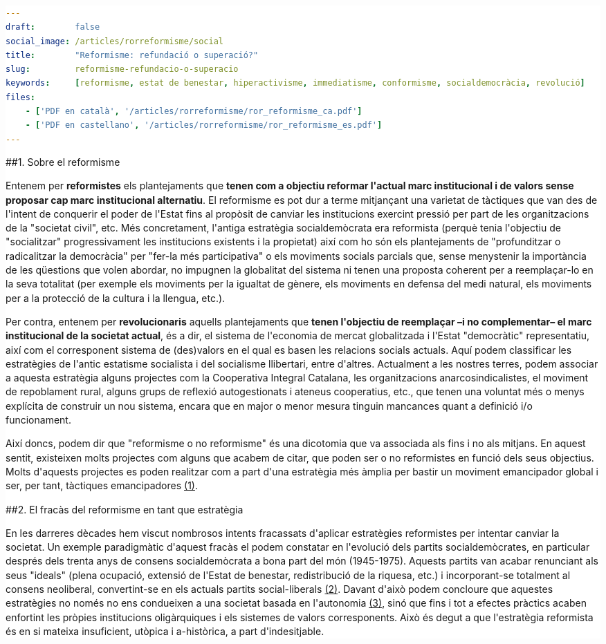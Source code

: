 ```yaml
---
draft:        false
social_image: /articles/rorreformisme/social
title:        "Reformisme: refundació o superació?"
slug:         reformisme-refundacio-o-superacio
keywords:     [reformisme, estat de benestar, hiperactivisme, immediatisme, conformisme, socialdemocràcia, revolució]
files:
    - ['PDF en català', '/articles/rorreformisme/ror_reformisme_ca.pdf']
    - ['PDF en castellano', '/articles/rorreformisme/ror_reformisme_es.pdf']
---
```


##1. Sobre el reformisme

Entenem per **reformistes** els plantejaments que **tenen com a objectiu reformar l'actual marc institucional i de valors sense proposar cap marc institucional alternatiu**. El reformisme es pot dur a terme mitjançant una varietat de tàctiques que van des de l'intent de conquerir el poder de l'Estat fins al propòsit de canviar les institucions exercint pressió per part de les organitzacions de la "societat civil", etc. Més concretament, l'antiga estratègia socialdemòcrata era reformista (perquè tenia l'objectiu de "socialitzar" progressivament les institucions existents i la propietat) així com ho són els plantejaments de "profunditzar o radicalitzar la democràcia" per "fer-la més participativa" o els moviments socials parcials que, sense menystenir la importància de les qüestions que volen abordar, no impugnen la globalitat del sistema ni tenen una proposta coherent per a reemplaçar-lo en la seva totalitat (per exemple els moviments per la igualtat de gènere, els moviments en defensa del medi natural, els moviments per a la protecció de la cultura i la llengua, etc.).

Per contra, entenem per **revolucionaris** aquells plantejaments que **tenen l'objectiu de reemplaçar –i no complementar– el marc institucional de la societat actual**, és a dir, el sistema de l'economia de mercat globalitzada i l'Estat "democràtic" representatiu, així com el corresponent sistema de (des)valors en el qual es basen les relacions socials actuals. Aquí podem classificar les estratègies de l'antic estatisme socialista i del socialisme llibertari, entre d'altres. Actualment a les nostres terres, podem associar a aquesta estratègia alguns projectes com la Cooperativa Integral Catalana, les organitzacions anarcosindicalistes, el moviment de repoblament rural, alguns grups de reflexió autogestionats i ateneus cooperatius, etc., que tenen una voluntat més o menys explícita de construir un nou sistema, encara que en major o menor mesura tinguin mancances quant a definició i/o funcionament.

Així doncs, podem dir que "reformisme o no reformisme" és una dicotomia que va associada als fins i no als mitjans. En aquest sentit, existeixen molts projectes com alguns que acabem de citar, que poden ser o no reformistes en funció dels seus objectius. Molts d'aquests projectes es poden realitzar com a part d'una estratègia més àmplia per bastir un moviment emancipador global i ser, per tant, tàctiques emancipadores <a id="note-1-num" href="#note-1">(1)</a>.

##2. El fracàs del reformisme en tant que estratègia 

En les darreres dècades hem viscut nombrosos intents fracassats d'aplicar estratègies reformistes per intentar canviar la societat. Un exemple paradigmàtic d'aquest fracàs el podem constatar en l'evolució dels partits socialdemòcrates, en particular després dels trenta anys de consens socialdemòcrata a bona part del món (1945-1975). Aquests partits van acabar renunciant als seus "ideals" (plena ocupació, extensió de l'Estat de benestar, redistribució de la riquesa, etc.) i incorporant-se totalment al consens neoliberal, convertint-se en els actuals partits social-liberals <a id="note-2-num" href="#note-2">(2)</a>. Davant d'això podem concloure que aquestes estratègies no només no ens condueixen a una societat basada en l'autonomia <a id="note-3-num" href="#note-3">(3)</a>, sinó que fins i tot a efectes pràctics acaben enfortint les pròpies institucions oligàrquiques i els sistemes de valors corresponents. Això és degut a que l'estratègia reformista és en si mateixa insuficient, utòpica i a-històrica, a part d'indesitjable.
